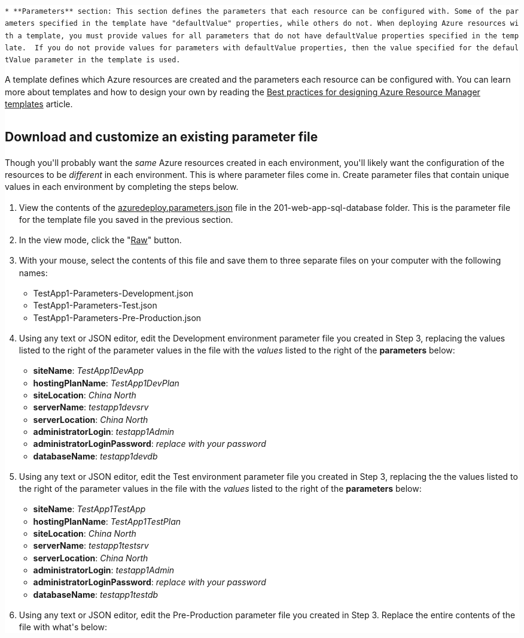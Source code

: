     * **Parameters** section: This section defines the parameters that each resource can be configured with. Some of the parameters specified in the template have "defaultValue" properties, while others do not. When deploying Azure resources with a template, you must provide values for all parameters that do not have defaultValue properties specified in the template.  If you do not provide values for parameters with defaultValue properties, then the value specified for the defaultValue parameter in the template is used.

A template defines which Azure resources are created and the parameters each resource can be configured with. You can learn more about templates and how to design your own by reading the [Best practices for designing Azure Resource Manager templates](./best-practices-resource-manager-design-templates.md) article.

## Download and customize an existing parameter file
Though you'll probably want the *same* Azure resources created in each environment, you'll likely want the configuration of the resources to be *different* in each environment.  This is where parameter files come in. Create parameter files that contain unique values in each environment by completing the steps below.   

1. View the contents of the [azuredeploy.parameters.json](https://github.com/Azure/azure-quickstart-templates/tree/3f24f7b7e1e377538d1d548eaa6eab2851a21810/201-web-app-sql-database/azuredeploy.parameters.json) file in the 201-web-app-sql-database folder. This is the parameter file for the template file you saved in the previous section. 
2. In the view mode, click the "[Raw](https://raw.githubusercontent.com/Azure/azure-quickstart-templates/3f24f7b7e1e377538d1d548eaa6eab2851a21810/201-web-app-sql-database/azuredeploy.parameters.json)" button. 
3. With your mouse, select the contents of this file and save them to three separate files on your computer with the following names:

    * TestApp1-Parameters-Development.json
    * TestApp1-Parameters-Test.json
    * TestApp1-Parameters-Pre-Production.json
4. Using any text or JSON editor, edit the Development environment parameter file you created in Step 3, replacing the values listed to the right of the parameter values in the file with the *values* listed to the right of the **parameters** below: 

    * **siteName**: *TestApp1DevApp*
    * **hostingPlanName**: *TestApp1DevPlan*
    * **siteLocation**: *China North*
    * **serverName**: *testapp1devsrv*
    * **serverLocation**: *China North*
    * **administratorLogin**: *testapp1Admin*
    * **administratorLoginPassword**: *replace with your password*
    * **databaseName**: *testapp1devdb*
5. Using any text or JSON editor, edit the Test environment parameter file you created in Step 3, replacing the the values listed to the right of the parameter values in the file with the *values* listed to the right of the **parameters** below:

    * **siteName**: *TestApp1TestApp*
    * **hostingPlanName**: *TestApp1TestPlan*
    * **siteLocation**: *China North*
    * **serverName**: *testapp1testsrv*
    * **serverLocation**: *China North*
    * **administratorLogin**: *testapp1Admin*
    * **administratorLoginPassword**: *replace with your password*
    * **databaseName**: *testapp1testdb*
6. Using any text or JSON editor, edit the Pre-Production parameter file you created in Step 3.  Replace the entire contents of the file with what's below:
